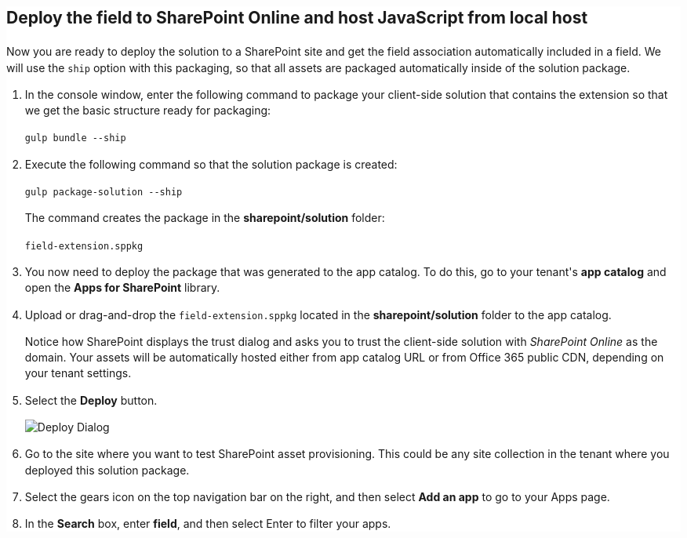 
## Deploy the field to SharePoint Online and host JavaScript from local host

Now you are ready to deploy the solution to a SharePoint site and get the field association automatically included in a field. We will use the `ship` option with this packaging, so that all assets are packaged automatically inside of the solution package.

1. In the console window, enter the following command to package your client-side solution that contains the extension so that we get the basic structure ready for packaging:

    ```
    gulp bundle --ship
    ```

2. Execute the following command so that the solution package is created:

    ```
    gulp package-solution --ship
    ```

    The command creates the package in the **sharepoint/solution** folder:

    ```
    field-extension.sppkg
    ```

3. You now need to deploy the package that was generated to the app catalog. To do this, go to your tenant's **app catalog** and open the **Apps for SharePoint** library.

4. Upload or drag-and-drop the `field-extension.sppkg` located in the **sharepoint/solution** folder to the app catalog. 

    Notice how SharePoint displays the trust dialog and asks you to trust the client-side solution with *SharePoint Online* as the domain. Your assets will be automatically hosted either from app catalog URL or from Office 365 public CDN, depending on your tenant settings.
    
5. Select the **Deploy** button.

    ![Deploy Dialog](../../../images/ext-field-sppkg-deploy-trust.png)

6. Go to the site where you want to test SharePoint asset provisioning. This could be any site collection in the tenant where you deployed this solution package.

7. Select the gears icon on the top navigation bar on the right, and then select **Add an app** to go to your Apps page.

8. In the **Search** box, enter **field**, and then select Enter to filter your apps.
